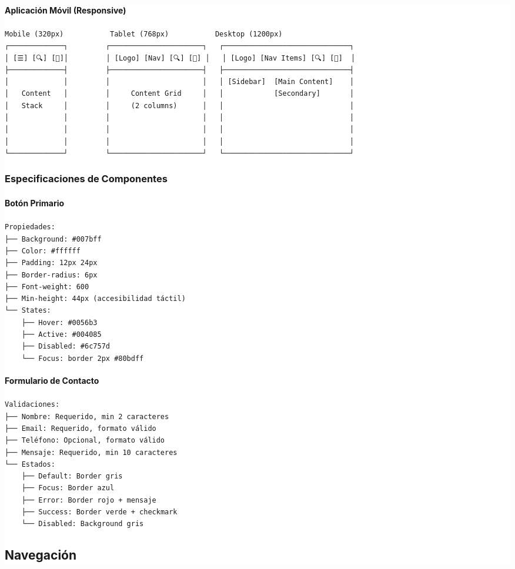 #### Aplicación Móvil (Responsive)

```
Mobile (320px)           Tablet (768px)           Desktop (1200px)
┌─────────────┐         ┌──────────────────────┐   ┌──────────────────────────────┐
│ [☰] [🔍] [👤]│         │ [Logo] [Nav] [🔍] [👤] │   │ [Logo] [Nav Items] [🔍] [👤]  │
├─────────────┤         ├──────────────────────┤   ├──────────────────────────────┤
│             │         │                      │   │ [Sidebar]  [Main Content]    │
│   Content   │         │     Content Grid     │   │            [Secondary]       │
│   Stack     │         │     (2 columns)      │   │                              │
│             │         │                      │   │                              │
│             │         │                      │   │                              │
│             │         │                      │   │                              │
└─────────────┘         └──────────────────────┘   └──────────────────────────────┘
```

### Especificaciones de Componentes

#### Botón Primario

```
Propiedades:
├── Background: #007bff
├── Color: #ffffff
├── Padding: 12px 24px
├── Border-radius: 6px
├── Font-weight: 600
├── Min-height: 44px (accesibilidad táctil)
└── States:
    ├── Hover: #0056b3
    ├── Active: #004085
    ├── Disabled: #6c757d
    └── Focus: border 2px #80bdff
```

#### Formulario de Contacto

```
Validaciones:
├── Nombre: Requerido, min 2 caracteres
├── Email: Requerido, formato válido
├── Teléfono: Opcional, formato válido
├── Mensaje: Requerido, min 10 caracteres
└── Estados:
    ├── Default: Border gris
    ├── Focus: Border azul
    ├── Error: Border rojo + mensaje
    ├── Success: Border verde + checkmark
    └── Disabled: Background gris
```

## Navegación
